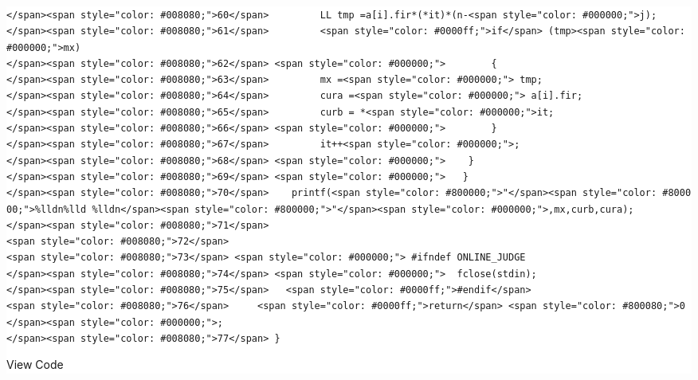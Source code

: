     </span><span style="color: #008080;">60</span>         LL tmp =a[i].fir*(*it)*(n-<span style="color: #000000;">j);
    </span><span style="color: #008080;">61</span>         <span style="color: #0000ff;">if</span> (tmp><span style="color: #000000;">mx)
    </span><span style="color: #008080;">62</span> <span style="color: #000000;">        {
    </span><span style="color: #008080;">63</span>         mx =<span style="color: #000000;"> tmp;
    </span><span style="color: #008080;">64</span>         cura =<span style="color: #000000;"> a[i].fir;
    </span><span style="color: #008080;">65</span>         curb = *<span style="color: #000000;">it;
    </span><span style="color: #008080;">66</span> <span style="color: #000000;">        }
    </span><span style="color: #008080;">67</span>         it++<span style="color: #000000;">;
    </span><span style="color: #008080;">68</span> <span style="color: #000000;">    }
    </span><span style="color: #008080;">69</span> <span style="color: #000000;">   }
    </span><span style="color: #008080;">70</span>    printf(<span style="color: #800000;">"</span><span style="color: #800000;">%lldn%lld %lldn</span><span style="color: #800000;">"</span><span style="color: #000000;">,mx,curb,cura);
    </span><span style="color: #008080;">71</span>   
    <span style="color: #008080;">72</span>    
    <span style="color: #008080;">73</span> <span style="color: #000000;"> #ifndef ONLINE_JUDGE  
    </span><span style="color: #008080;">74</span> <span style="color: #000000;">  fclose(stdin);
    </span><span style="color: #008080;">75</span>   <span style="color: #0000ff;">#endif</span>
    <span style="color: #008080;">76</span>     <span style="color: #0000ff;">return</span> <span style="color: #800080;">0</span><span style="color: #000000;">;
    </span><span style="color: #008080;">77</span> }





View Code
























